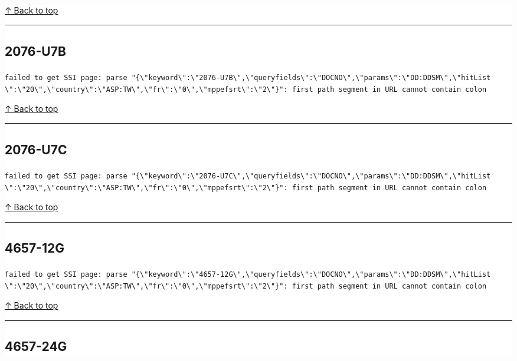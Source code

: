 

[↑ Back to top](#table-of-contents)

---





## 2076-U7B

```
failed to get SSI page: parse "{\"keyword\":\"2076-U7B\",\"queryfields\":\"DOCNO\",\"params\":\"DD:DDSM\",\"hitList\":\"20\",\"country\":\"ASP:TW\",\"fr\":\"0\",\"mppefsrt\":\"2\"}": first path segment in URL cannot contain colon
```



[↑ Back to top](#table-of-contents)

---





## 2076-U7C

```
failed to get SSI page: parse "{\"keyword\":\"2076-U7C\",\"queryfields\":\"DOCNO\",\"params\":\"DD:DDSM\",\"hitList\":\"20\",\"country\":\"ASP:TW\",\"fr\":\"0\",\"mppefsrt\":\"2\"}": first path segment in URL cannot contain colon
```



[↑ Back to top](#table-of-contents)

---





## 4657-12G

```
failed to get SSI page: parse "{\"keyword\":\"4657-12G\",\"queryfields\":\"DOCNO\",\"params\":\"DD:DDSM\",\"hitList\":\"20\",\"country\":\"ASP:TW\",\"fr\":\"0\",\"mppefsrt\":\"2\"}": first path segment in URL cannot contain colon
```



[↑ Back to top](#table-of-contents)

---





## 4657-24G
